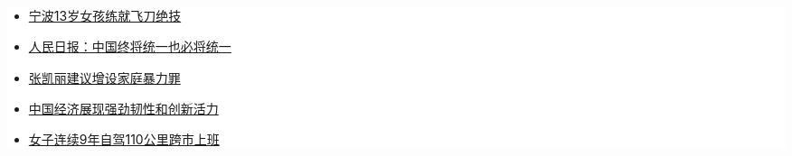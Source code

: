 + [宁波13岁女孩练就飞刀绝技](https://www.toutiao.com/trending/7478946611423952905/%3Fcategory_name%3Dtopic_innerflow%26event_type%3Dhot_board%26log_pb%3D%257B%2522category_name%2522%253A%2522topic_innerflow%2522%252C%2522cluster_type%2522%253A%25226%2522%252C%2522enter_from%2522%253A%2522click_category%2522%252C%2522entrance_hotspot%2522%253A%2522outside%2522%252C%2522event_type%2522%253A%2522hot_board%2522%252C%2522hot_board_cluster_id%2522%253A%25227478946611423952905%2522%252C%2522hot_board_impr_id%2522%253A%2522202503080012041C22A79C786629AF36FC%2522%252C%2522jump_page%2522%253A%2522hot_board_page%2522%252C%2522location%2522%253A%2522news_hot_card%2522%252C%2522page_location%2522%253A%2522hot_board_page%2522%252C%2522rank%2522%253A%25226%2522%252C%2522source%2522%253A%2522trending_tab%2522%252C%2522style_id%2522%253A%252240132%2522%252C%2522title%2522%253A%2522%25E5%25AE%2581%25E6%25B3%25A213%25E5%25B2%2581%25E5%25A5%25B3%25E5%25AD%25A9%25E7%25BB%2583%25E5%25B0%25B1%25E9%25A3%259E%25E5%2588%2580%25E7%25BB%259D%25E6%258A%2580%2522%257D%26rank%3D6%26style_id%3D40132%26topic_id%3D7478946611423952905)

+ [人民日报：中国终将统一也必将统一](https://www.toutiao.com/trending/7478593082062143551/%3Fcategory_name%3Dtopic_innerflow%26event_type%3Dhot_board%26log_pb%3D%257B%2522category_name%2522%253A%2522topic_innerflow%2522%252C%2522cluster_type%2522%253A%25228%2522%252C%2522enter_from%2522%253A%2522click_category%2522%252C%2522entrance_hotspot%2522%253A%2522outside%2522%252C%2522event_type%2522%253A%2522hot_board%2522%252C%2522hot_board_cluster_id%2522%253A%25227478593082062143551%2522%252C%2522hot_board_impr_id%2522%253A%2522202503080012041C22A79C786629AF36FC%2522%252C%2522jump_page%2522%253A%2522hot_board_page%2522%252C%2522location%2522%253A%2522news_hot_card%2522%252C%2522page_location%2522%253A%2522hot_board_page%2522%252C%2522rank%2522%253A%25227%2522%252C%2522source%2522%253A%2522trending_tab%2522%252C%2522style_id%2522%253A%252240132%2522%252C%2522title%2522%253A%2522%25E4%25BA%25BA%25E6%25B0%2591%25E6%2597%25A5%25E6%258A%25A5%25EF%25BC%259A%25E4%25B8%25AD%25E5%259B%25BD%25E7%25BB%2588%25E5%25B0%2586%25E7%25BB%259F%25E4%25B8%2580%25E4%25B9%259F%25E5%25BF%2585%25E5%25B0%2586%25E7%25BB%259F%25E4%25B8%2580%2522%257D%26rank%3D7%26style_id%3D40132%26topic_id%3D7478593082062143551)

+ [张凯丽建议增设家庭暴力罪](https://www.toutiao.com/trending/7478986309093314057/%3Fcategory_name%3Dtopic_innerflow%26event_type%3Dhot_board%26log_pb%3D%257B%2522category_name%2522%253A%2522topic_innerflow%2522%252C%2522cluster_type%2522%253A%25221%2522%252C%2522enter_from%2522%253A%2522click_category%2522%252C%2522entrance_hotspot%2522%253A%2522outside%2522%252C%2522event_type%2522%253A%2522hot_board%2522%252C%2522hot_board_cluster_id%2522%253A%25227478986309093314057%2522%252C%2522hot_board_impr_id%2522%253A%2522202503080012041C22A79C786629AF36FC%2522%252C%2522jump_page%2522%253A%2522hot_board_page%2522%252C%2522location%2522%253A%2522news_hot_card%2522%252C%2522page_location%2522%253A%2522hot_board_page%2522%252C%2522rank%2522%253A%25228%2522%252C%2522source%2522%253A%2522trending_tab%2522%252C%2522style_id%2522%253A%252240132%2522%252C%2522title%2522%253A%2522%25E5%25BC%25A0%25E5%2587%25AF%25E4%25B8%25BD%25E5%25BB%25BA%25E8%25AE%25AE%25E5%25A2%259E%25E8%25AE%25BE%25E5%25AE%25B6%25E5%25BA%25AD%25E6%259A%25B4%25E5%258A%259B%25E7%25BD%25AA%2522%257D%26rank%3D8%26style_id%3D40132%26topic_id%3D7478986309093314057)

+ [中国经济展现强劲韧性和创新活力](https://www.toutiao.com/article/7479000906571268623)

+ [女子连续9年自驾110公里跨市上班](https://www.toutiao.com/trending/7479021468064579611/%3Fcategory_name%3Dtopic_innerflow%26event_type%3Dhot_board%26log_pb%3D%257B%2522category_name%2522%253A%2522topic_innerflow%2522%252C%2522cluster_type%2522%253A%25226%2522%252C%2522enter_from%2522%253A%2522click_category%2522%252C%2522entrance_hotspot%2522%253A%2522outside%2522%252C%2522event_type%2522%253A%2522hot_board%2522%252C%2522hot_board_cluster_id%2522%253A%25227479021468064579611%2522%252C%2522hot_board_impr_id%2522%253A%2522202503080012041C22A79C786629AF36FC%2522%252C%2522jump_page%2522%253A%2522hot_board_page%2522%252C%2522location%2522%253A%2522news_hot_card%2522%252C%2522page_location%2522%253A%2522hot_board_page%2522%252C%2522rank%2522%253A%252210%2522%252C%2522source%2522%253A%2522trending_tab%2522%252C%2522style_id%2522%253A%252240132%2522%252C%2522title%2522%253A%2522%25E5%25A5%25B3%25E5%25AD%2590%25E8%25BF%259E%25E7%25BB%25AD9%25E5%25B9%25B4%25E8%2587%25AA%25E9%25A9%25BE110%25E5%2585%25AC%25E9%2587%258C%25E8%25B7%25A8%25E5%25B8%2582%25E4%25B8%258A%25E7%258F%25AD%2522%257D%26rank%3D10%26style_id%3D40132%26topic_id%3D7479021468064579611)
